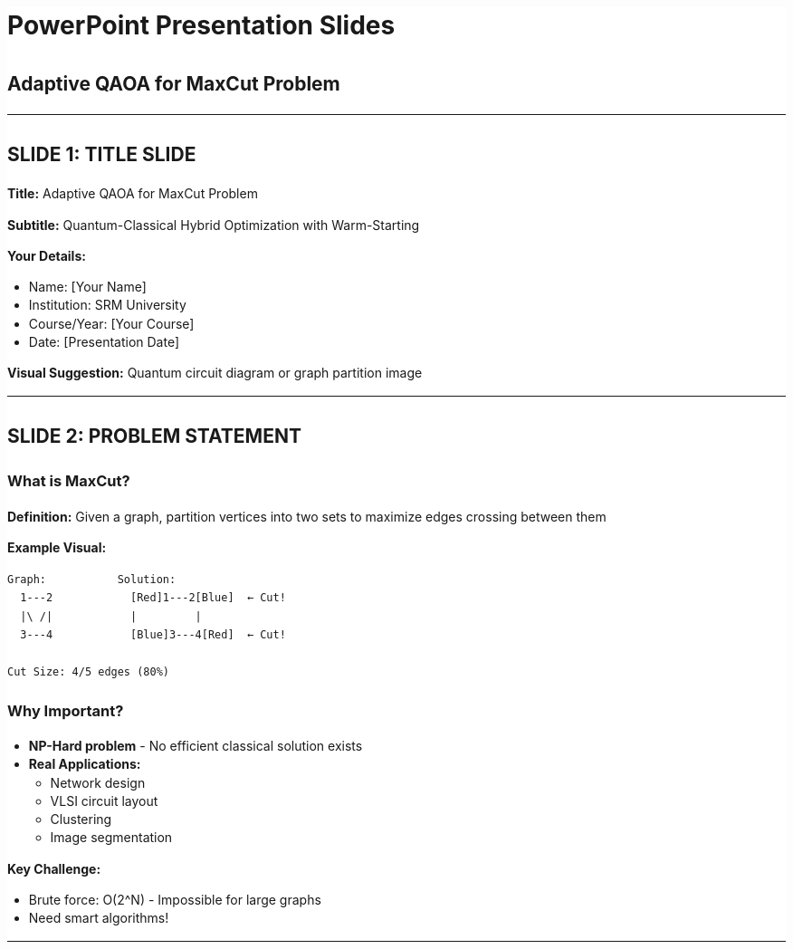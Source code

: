 # PowerPoint Presentation Slides
## Adaptive QAOA for MaxCut Problem

---

## **SLIDE 1: TITLE SLIDE**

**Title:** Adaptive QAOA for MaxCut Problem

**Subtitle:** Quantum-Classical Hybrid Optimization with Warm-Starting

**Your Details:**
- Name: [Your Name]
- Institution: SRM University
- Course/Year: [Your Course]
- Date: [Presentation Date]

**Visual Suggestion:** Quantum circuit diagram or graph partition image

---

## **SLIDE 2: PROBLEM STATEMENT**

### What is MaxCut?

**Definition:** Given a graph, partition vertices into two sets to maximize edges crossing between them

**Example Visual:**
```
Graph:           Solution:
  1---2            [Red]1---2[Blue]  ← Cut!
  |\ /|            |         |
  3---4            [Blue]3---4[Red]  ← Cut!

Cut Size: 4/5 edges (80%)
```

### Why Important?

- **NP-Hard problem** - No efficient classical solution exists
- **Real Applications:**
  - Network design
  - VLSI circuit layout
  - Clustering
  - Image segmentation

**Key Challenge:**
- Brute force: O(2^N) - Impossible for large graphs
- Need smart algorithms!

---